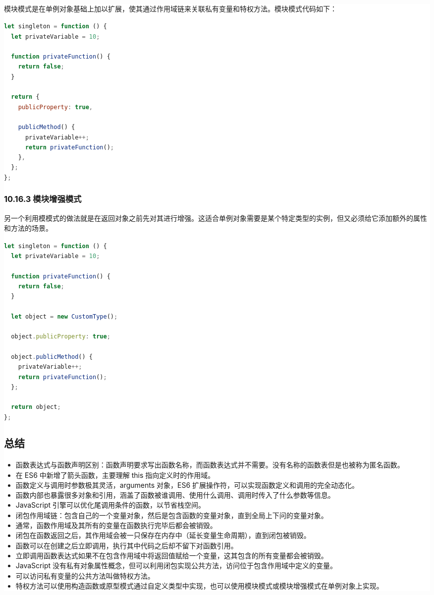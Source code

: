 模块模式是在单例对象基础上加以扩展，使其通过作用域链来关联私有变量和特权方法。模块模式代码如下：

```js
let singleton = function () {
  let privateVariable = 10;

  function privateFunction() {
    return false;
  }

  return {
    publicProperty: true,

    publicMethod() {
      privateVariable++;
      return privateFunction();
    },
  };
};
```

### 10.16.3 模块增强模式

另一个利用模模式的做法就是在返回对象之前先对其进行增强。这适合单例对象需要是某个特定类型的实例，但又必须给它添加额外的属性和方法的场景。

```js
let singleton = function () {
  let privateVariable = 10;

  function privateFunction() {
    return false;
  }

  let object = new CustomType();

  object.publicProperty: true;

  object.publicMethod() {
    privateVariable++;
    return privateFunction();
  };

  return object;
};
```

## 总结

- 函数表达式与函数声明区别：函数声明要求写出函数名称，而函数表达式并不需要。没有名称的函数表但是也被称为匿名函数。
- 在 ES6 中新增了箭头函数，主要理解 this 指向定义时的作用域。
- 函数定义与调用时参数极其灵活，arguments 对象，ES6 扩展操作符，可以实现函数定义和调用的完全动态化。
- 函数内部也暴露很多对象和引用，涵盖了函数被谁调用、使用什么调用、调用时传入了什么参数等信息。
- JavaScript 引擎可以优化尾调用条件的函数，以节省栈空间。
- 闭包作用域链：包含自己的一个变量对象，然后是包含函数的变量对象，直到全局上下问的变量对象。
- 通常，函数作用域及其所有的变量在函数执行完毕后都会被销毁。
- 闭包在函数返回之后，其作用域会被一只保存在内存中（延长变量生命周期），直到闭包被销毁。
- 函数可以在创建之后立即调用，执行其中代码之后却不留下对函数引用。
- 立即调用函数表达式如果不在包含作用域中将返回值赋给一个变量，这其包含的所有变量都会被销毁。
- JavaScript 没有私有对象属性概念，但可以利用闭包实现公共方法，访问位于包含作用域中定义的变量。
- 可以访问私有变量的公共方法叫做特权方法。
- 特权方法可以使用构造函数或原型模式通过自定义类型中实现，也可以使用模块模式或模块增强模式在单例对象上实现。
